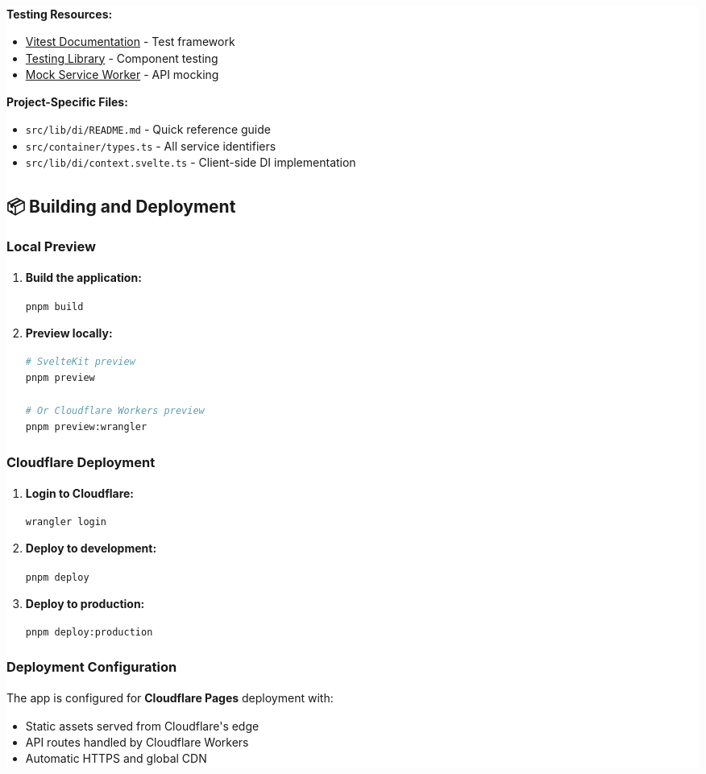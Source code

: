 **Testing Resources:**

- [Vitest Documentation](https://vitest.dev/) - Test framework
- [Testing Library](https://testing-library.com/docs/svelte-testing-library/intro/) - Component testing
- [Mock Service Worker](https://mswjs.io/) - API mocking

**Project-Specific Files:**

- `src/lib/di/README.md` - Quick reference guide
- `src/container/types.ts` - All service identifiers
- `src/lib/di/context.svelte.ts` - Client-side DI implementation

## 📦 Building and Deployment

### Local Preview

1. **Build the application:**

   ```bash
   pnpm build
   ```

2. **Preview locally:**

   ```bash
   # SvelteKit preview
   pnpm preview

   # Or Cloudflare Workers preview
   pnpm preview:wrangler
   ```

### Cloudflare Deployment

1. **Login to Cloudflare:**

   ```bash
   wrangler login
   ```

2. **Deploy to development:**

   ```bash
   pnpm deploy
   ```

3. **Deploy to production:**
   ```bash
   pnpm deploy:production
   ```

### Deployment Configuration

The app is configured for **Cloudflare Pages** deployment with:

- Static assets served from Cloudflare's edge
- API routes handled by Cloudflare Workers
- Automatic HTTPS and global CDN
